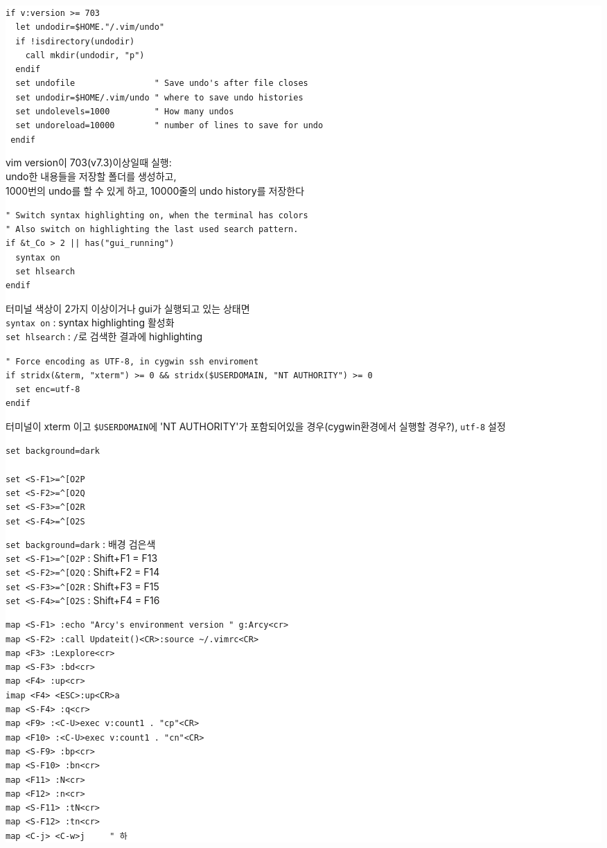~~~vim
if v:version >= 703
  let undodir=$HOME."/.vim/undo"
  if !isdirectory(undodir)
    call mkdir(undodir, "p")
  endif
  set undofile                " Save undo's after file closes
  set undodir=$HOME/.vim/undo " where to save undo histories
  set undolevels=1000         " How many undos
  set undoreload=10000        " number of lines to save for undo
 endif
~~~
vim version이 703(v7.3)이상일때 실행:   
undo한 내용들을 저장할 폴더를 생성하고,  
1000번의 undo를 할 수 있게 하고, 10000줄의 undo history를 저장한다  

~~~vim
" Switch syntax highlighting on, when the terminal has colors
" Also switch on highlighting the last used search pattern.
if &t_Co > 2 || has("gui_running")
  syntax on
  set hlsearch
endif
~~~
터미널 색상이 2가지 이상이거나 gui가 실행되고 있는 상태면  
`syntax on` : syntax highlighting 활성화  
`set hlsearch` : `/`로 검색한 결과에 highlighting  

~~~vim
" Force encoding as UTF-8, in cygwin ssh enviroment
if stridx(&term, "xterm") >= 0 && stridx($USERDOMAIN, "NT AUTHORITY") >= 0
  set enc=utf-8
endif
~~~
터미널이 xterm 이고 `$USERDOMAIN`에 'NT AUTHORITY'가 포함되어있을 경우(cygwin환경에서 실행할 경우?), `utf-8` 설정   

~~~vim
set background=dark

set <S-F1>=^[O2P
set <S-F2>=^[O2Q
set <S-F3>=^[O2R
set <S-F4>=^[O2S
~~~
`set background=dark` : 배경 검은색   
`set <S-F1>=^[O2P` : Shift+F1 = F13   
`set <S-F2>=^[O2Q` : Shift+F2 = F14  
`set <S-F3>=^[O2R` : Shift+F3 = F15  
`set <S-F4>=^[O2S` : Shift+F4 = F16  

~~~vim
map <S-F1> :echo "Arcy's environment version " g:Arcy<cr>
map <S-F2> :call Updateit()<CR>:source ~/.vimrc<CR>
map <F3> :Lexplore<cr>
map <S-F3> :bd<cr>
map <F4> :up<cr>
imap <F4> <ESC>:up<CR>a
map <S-F4> :q<cr>
map <F9> :<C-U>exec v:count1 . "cp"<CR>
map <F10> :<C-U>exec v:count1 . "cn"<CR>
map <S-F9> :bp<cr>
map <S-F10> :bn<cr>
map <F11> :N<cr>
map <F12> :n<cr>
map <S-F11> :tN<cr>
map <S-F12> :tn<cr>
map <C-j> <C-w>j     " 하
~~~